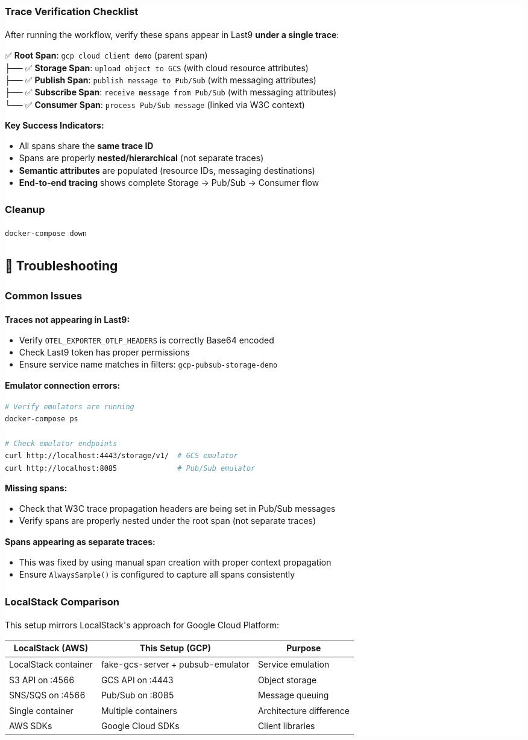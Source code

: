 ### Trace Verification Checklist
After running the workflow, verify these spans appear in Last9 **under a single trace**:

✅ **Root Span**: `gcp cloud client demo` (parent span)  
├── ✅ **Storage Span**: `upload object to GCS` (with cloud resource attributes)  
├── ✅ **Publish Span**: `publish message to Pub/Sub` (with messaging attributes)  
├── ✅ **Subscribe Span**: `receive message from Pub/Sub` (with messaging attributes)  
└── ✅ **Consumer Span**: `process Pub/Sub message` (linked via W3C context)

**Key Success Indicators:**
- All spans share the **same trace ID** 
- Spans are properly **nested/hierarchical** (not separate traces)
- **Semantic attributes** are populated (resource IDs, messaging destinations)
- **End-to-end tracing** shows complete Storage → Pub/Sub → Consumer flow

### Cleanup
```bash
docker-compose down
```

## 🔧 Troubleshooting

### Common Issues

**Traces not appearing in Last9:**
- Verify `OTEL_EXPORTER_OTLP_HEADERS` is correctly Base64 encoded
- Check Last9 token has proper permissions  
- Ensure service name matches in filters: `gcp-pubsub-storage-demo`

**Emulator connection errors:**
```bash
# Verify emulators are running
docker-compose ps

# Check emulator endpoints
curl http://localhost:4443/storage/v1/  # GCS emulator
curl http://localhost:8085              # Pub/Sub emulator
```

**Missing spans:**
- Check that W3C trace propagation headers are being set in Pub/Sub messages
- Verify spans are properly nested under the root span (not separate traces)

**Spans appearing as separate traces:**
- This was fixed by using manual span creation with proper context propagation
- Ensure `AlwaysSample()` is configured to capture all spans consistently

### LocalStack Comparison

This setup mirrors LocalStack's approach for Google Cloud Platform:

| LocalStack (AWS) | This Setup (GCP) | Purpose |
|------------------|------------------|---------|
| LocalStack container | fake-gcs-server + pubsub-emulator | Service emulation |
| S3 API on :4566 | GCS API on :4443 | Object storage |
| SNS/SQS on :4566 | Pub/Sub on :8085 | Message queuing |
| Single container | Multiple containers | Architecture difference |
| AWS SDKs | Google Cloud SDKs | Client libraries |
